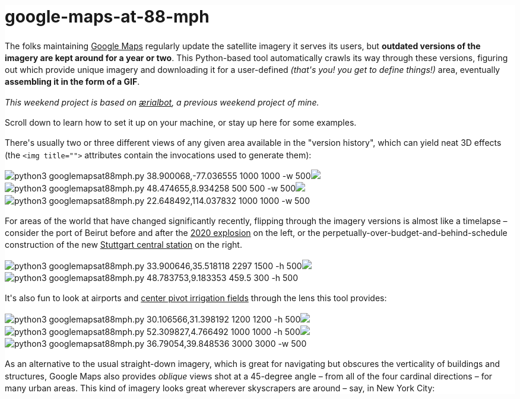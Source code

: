 # google-maps-at-88-mph

The folks maintaining [Google Maps](https://www.google.com/maps) regularly update the satellite imagery it serves its users, but **outdated versions of the imagery are kept around for a year or two**. This Python-based tool automatically crawls its way through these versions, figuring out which provide unique imagery and downloading it for a user-defined *(that's you! you get to define things!)* area, eventually **assembling it in the form of a GIF**.

*This weekend project is based on [ærialbot](https://github.com/doersino/aerialbot), a previous weekend project of mine.*

Scroll down to learn how to set it up on your machine, or stay up here for some examples.

There's usually two or three different views of any given area available in the "version history", which can yield neat 3D effects (the `<img title="">` attributes contain the invocations used to generate them):

<img src="demo/googlemapsat88mph-2021-07-24T21.03.20-v868,869,870,891,904-x18742..18745y25068..25071-z16-38.900068,-77.036555-1000.0x1000.0m.gif" title="python3 googlemapsat88mph.py 38.900068,-77.036555 1000 1000 -w 500" width="32%"><img src="demo/spacer.gif" width="2%"><img src="demo/googlemapsat88mph-2021-07-24T22.13.07-v877,903,904-x68787..68791y45301..45305-z17-48.474655,8.934258-500.0x500.0m.gif" title="python3 googlemapsat88mph.py 48.474655,8.934258 500 500 -w 500" width="32%"><img src="demo/spacer.gif" width="2%"><img src="demo/googlemapsat88mph-2021-07-24T22.32.40-v865,893,904-x107054..107058y57064..57069-z17-22.648492,114.037832-1000.0x1000.0m.gif" title="python3 googlemapsat88mph.py 22.648492,114.037832 1000 1000 -w 500" width="32%">

For areas of the world that have changed significantly recently, flipping through the imagery versions is almost like a timelapse – consider the port of Beirut before and after the [2020 explosion](https://en.wikipedia.org/wiki/2020_Beirut_explosion) on the left, or the perpetually-over-budget-and-behind-schedule construction of the new [Stuttgart central station](https://en.wikipedia.org/wiki/Stuttgart_Hauptbahnhof) on the right.

<img src="demo/googlemapsat88mph-2021-07-24T22.19.39-v873,875,904-x39231..39237y26199..26203-z16-33.900646,35.518118-2297.0x1500.0m.gif" title="python3 googlemapsat88mph.py 33.900646,35.518118 2297 1500 -h 500" width="49%"><img src="demo/spacer.gif" width="2%"><img src="demo/googlemapsat88mph-2021-07-24T22.24.29-v877,888,904-x137756..137762y90264..90268-z18-48.783753,9.183353-459.5x300.0m.gif" title="python3 googlemapsat88mph.py 48.783753,9.183353 459.5 300 -h 500" width="49%">

It's also fun to look at airports and [center pivot irrigation fields](https://www.youtube.com/playlist?list=PLTphPoE54a1s_ZdCkGwbhQO9O5SMSitA1) through the lens this tool provides:

<img src="demo/googlemapsat88mph-2021-07-24T22.39.30-v864,867,868,872,873,877,882,888,891,897,903,904-x38482..38486y27014..27018-z16-30.106566,31.398192-1200.0x1200.0m.gif" title="python3 googlemapsat88mph.py 30.106566,31.398192 1200 1200 -h 500" width="32%"><img src="demo/spacer.gif" width="2%"><img src="demo/googlemapsat88mph-2021-07-24T22.44.43-v897,904-x33634..33638y21554..21557-z16-52.309827,4.766492-1000.0x1000.0m.gif" title="python3 googlemapsat88mph.py 52.309827,4.766492 1000 1000 -h 500" width="32%"><img src="demo/spacer.gif" width="2%"><img src="demo/googlemapsat88mph-2021-07-25T14.51.11-v867,872,873,875,877,878,882,888,904-x20009..20013y12776..12780-z15-36.79054,39.848536-3000.0x3000.0m.gif" title="python3 googlemapsat88mph.py 36.79054,39.848536 3000 3000 -w 500" width="32%">

As an alternative to the usual straight-down imagery, which is great for navigating but obscures the verticality of buildings and structures, Google Maps also provides *oblique* views shot at a 45-degree angle – from all of the four cardinal directions – for many urban areas. This kind of imagery looks great wherever skyscrapers are around – say, in New York City:
